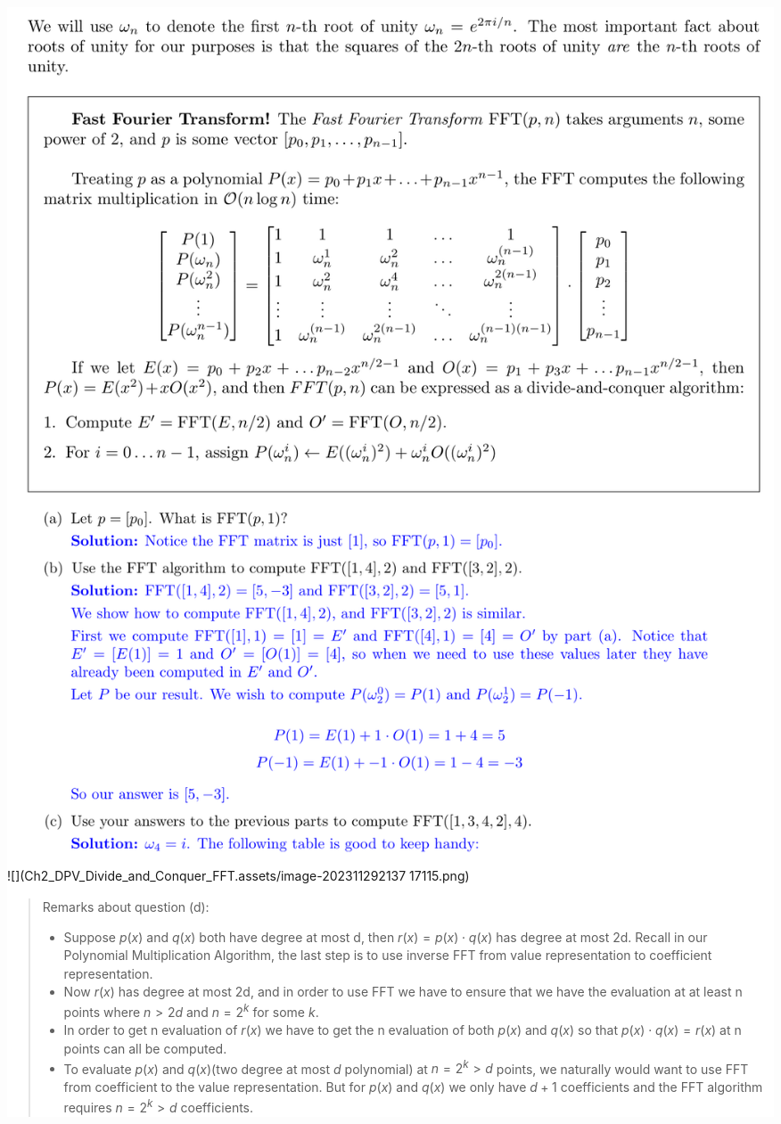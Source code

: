 >
![](Ch2_DPV_Divide_and_Conquer_FFT.assets/image-20231129211220265.png)![](Ch2_DPV_Divide_and_Conquer_FFT.assets/image-20231129213710800.png)![](Ch2_DPV_Divide_and_Conquer_FFT.assets/image-202311292137
17115.png)
> Remarks about question (d): 
> - Suppose $p(x)$ and $q(x)$ both have degree at most d, then $r(x)=p(x)\cdot q(x)$ has degree at most 2d. Recall in our Polynomial Multiplication Algorithm, the last step is to use inverse FFT from value representation to coefficient representation. 
> - Now $r(x)$ has degree at most 2d, and in order to use FFT we have to ensure that we have the evaluation at at least n points where $n> 2d$ and $n=2^k$ for some $k$.
> - In order to get n evaluation of $r(x)$ we have to get the n evaluation of both $p(x)$ and $q(x)$ so that $p(x)\cdot q(x)=r(x)$ at n points can all be computed. 
> - To evaluate $p(x)$ and $q(x)$(two degree at most $d$ polynomial) at $n=2^k>d$ points, we naturally would want to use FFT from coefficient to the value representation. But for $p(x)$ and $q(x)$ we only have $d+1$ coefficients and the FFT algorithm requires $n=2^k>d$ coefficients.